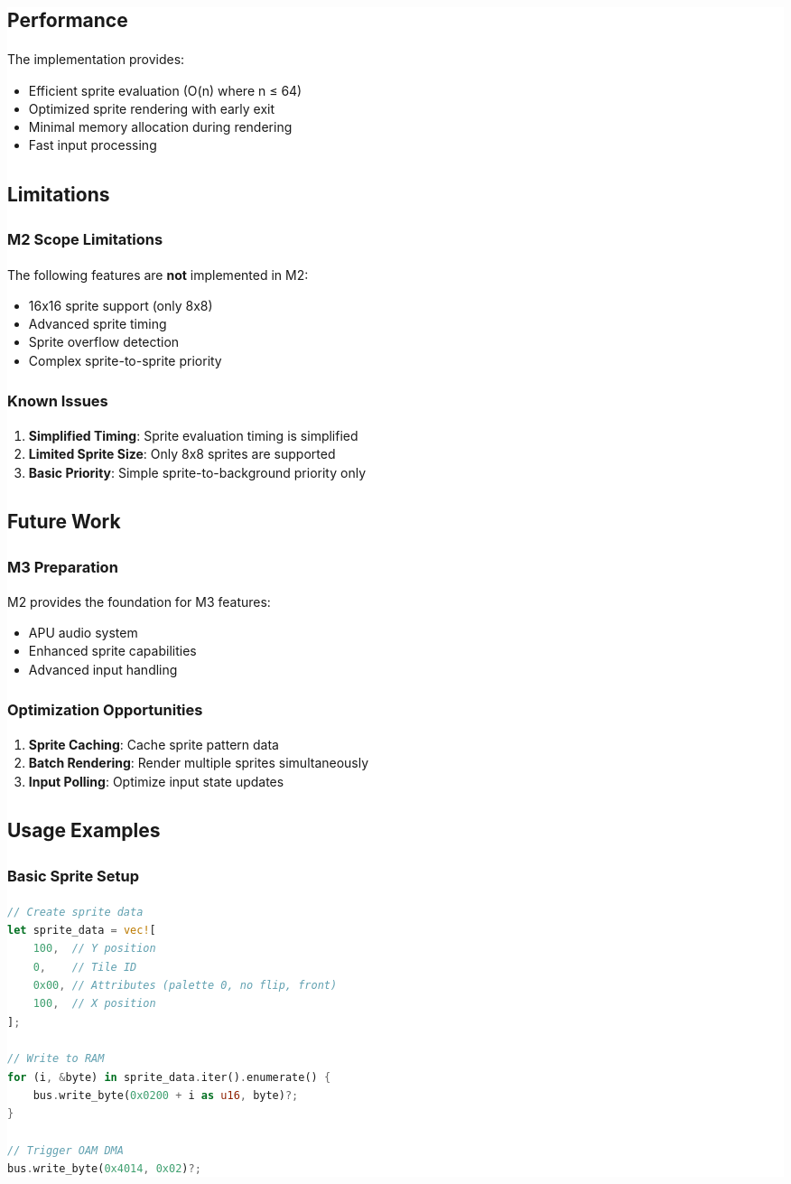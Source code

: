 ## Performance

The implementation provides:
- Efficient sprite evaluation (O(n) where n ≤ 64)
- Optimized sprite rendering with early exit
- Minimal memory allocation during rendering
- Fast input processing

## Limitations

### M2 Scope Limitations

The following features are **not** implemented in M2:
- 16x16 sprite support (only 8x8)
- Advanced sprite timing
- Sprite overflow detection
- Complex sprite-to-sprite priority

### Known Issues

1. **Simplified Timing**: Sprite evaluation timing is simplified
2. **Limited Sprite Size**: Only 8x8 sprites are supported
3. **Basic Priority**: Simple sprite-to-background priority only

## Future Work

### M3 Preparation

M2 provides the foundation for M3 features:
- APU audio system
- Enhanced sprite capabilities
- Advanced input handling

### Optimization Opportunities

1. **Sprite Caching**: Cache sprite pattern data
2. **Batch Rendering**: Render multiple sprites simultaneously
3. **Input Polling**: Optimize input state updates

## Usage Examples

### Basic Sprite Setup

```rust
// Create sprite data
let sprite_data = vec![
    100,  // Y position
    0,    // Tile ID
    0x00, // Attributes (palette 0, no flip, front)
    100,  // X position
];

// Write to RAM
for (i, &byte) in sprite_data.iter().enumerate() {
    bus.write_byte(0x0200 + i as u16, byte)?;
}

// Trigger OAM DMA
bus.write_byte(0x4014, 0x02)?;
```
